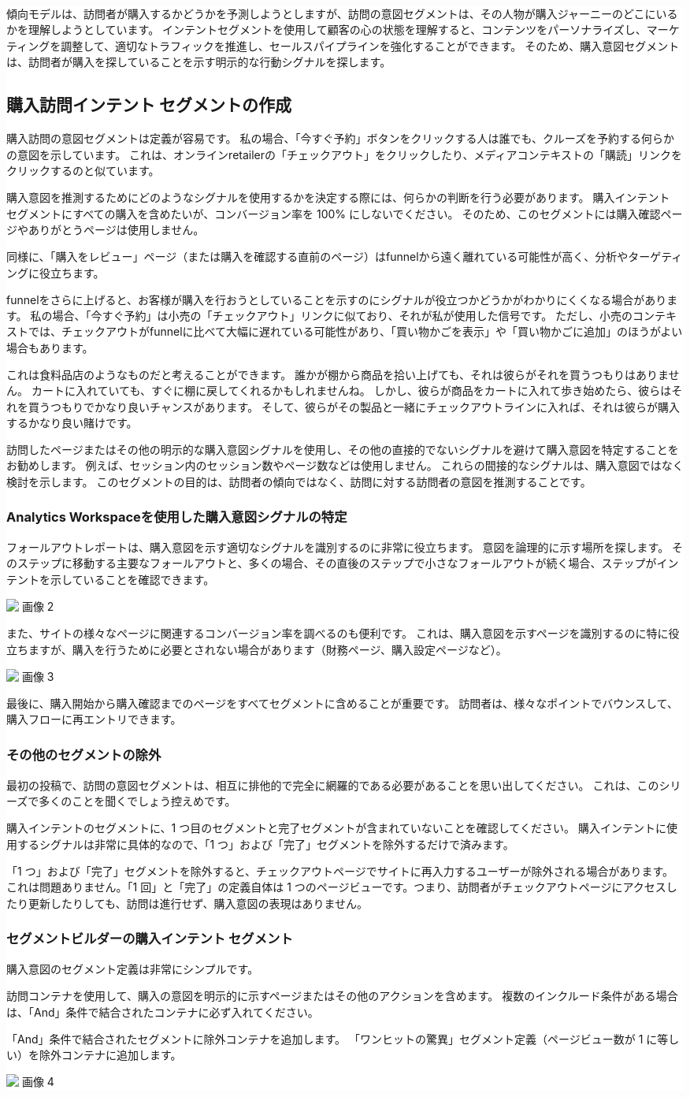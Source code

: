 傾向モデルは、訪問者が購入するかどうかを予測しようとしますが、訪問の意図セグメントは、その人物が購入ジャーニーのどこにいるかを理解しようとしています。 インテントセグメントを使用して顧客の心の状態を理解すると、コンテンツをパーソナライズし、マーケティングを調整して、適切なトラフィックを推進し、セールスパイプラインを強化することができます。 そのため、購入意図セグメントは、訪問者が購入を探していることを示す明示的な行動シグナルを探します。

## 購入訪問インテント セグメントの作成

購入訪問の意図セグメントは定義が容易です。 私の場合、「今すぐ予約」ボタンをクリックする人は誰でも、クルーズを予約する何らかの意図を示しています。 これは、オンラインretailerの「チェックアウト」をクリックしたり、メディアコンテキストの「購読」リンクをクリックするのと似ています。

購入意図を推測するためにどのようなシグナルを使用するかを決定する際には、何らかの判断を行う必要があります。 購入インテント セグメントにすべての購入を含めたいが、コンバージョン率を 100% にしないでください。 そのため、このセグメントには購入確認ページやありがとうページは使用しません。

同様に、「購入をレビュー」ページ（または購入を確認する直前のページ）はfunnelから遠く離れている可能性が高く、分析やターゲティングに役立ちます。

funnelをさらに上げると、お客様が購入を行おうとしていることを示すのにシグナルが役立つかどうかがわかりにくくなる場合があります。 私の場合、「今すぐ予約」は小売の「チェックアウト」リンクに似ており、それが私が使用した信号です。 ただし、小売のコンテキストでは、チェックアウトがfunnelに比べて大幅に遅れている可能性があり、「買い物かごを表示」や「買い物かごに追加」のほうがよい場合もあります。

これは食料品店のようなものだと考えることができます。 誰かが棚から商品を拾い上げても、それは彼らがそれを買うつもりはありません。 カートに入れていても、すぐに棚に戻してくれるかもしれませんね。 しかし、彼らが商品をカートに入れて歩き始めたら、彼らはそれを買うつもりでかなり良いチャンスがあります。 そして、彼らがその製品と一緒にチェックアウトラインに入れば、それは彼らが購入するかなり良い賭けです。

訪問したページまたはその他の明示的な購入意図シグナルを使用し、その他の直接的でないシグナルを避けて購入意図を特定することをお勧めします。 例えば、セッション内のセッション数やページ数などは使用しません。 これらの間接的なシグナルは、購入意図ではなく検討を示します。 このセグメントの目的は、訪問者の傾向ではなく、訪問に対する訪問者の意図を推測することです。

### Analytics Workspaceを使用した購入意図シグナルの特定

フォールアウトレポートは、購入意図を示す適切なシグナルを識別するのに非常に役立ちます。 意図を論理的に示す場所を探します。 そのステップに移動する主要なフォールアウトと、多くの場合、その直後のステップで小さなフォールアウトが続く場合、ステップがインテントを示していることを確認できます。

![&#x200B; 画像 2](assets/Image-2.png)

また、サイトの様々なページに関連するコンバージョン率を調べるのも便利です。 これは、購入意図を示すページを識別するのに特に役立ちますが、購入を行うために必要とされない場合があります（財務ページ、購入設定ページなど）。

![&#x200B; 画像 3](assets/Image-3.png)

最後に、購入開始から購入確認までのページをすべてセグメントに含めることが重要です。 訪問者は、様々なポイントでバウンスして、購入フローに再エントリできます。

### その他のセグメントの除外

最初の投稿で、訪問の意図セグメントは、相互に排他的で完全に網羅的である必要があることを思い出してください。 これは、このシリーズで多くのことを聞くでしょう控えめです。

購入インテントのセグメントに、1 つ目のセグメントと完了セグメントが含まれていないことを確認してください。 購入インテントに使用するシグナルは非常に具体的なので、「1 つ」および「完了」セグメントを除外するだけで済みます。

「1 つ」および「完了」セグメントを除外すると、チェックアウトページでサイトに再入力するユーザーが除外される場合があります。 これは問題ありません。「1 回」と「完了」の定義自体は 1 つのページビューです。つまり、訪問者がチェックアウトページにアクセスしたり更新したりしても、訪問は進行せず、購入意図の表現はありません。

### セグメントビルダーの購入インテント セグメント

購入意図のセグメント定義は非常にシンプルです。

訪問コンテナを使用して、購入の意図を明示的に示すページまたはその他のアクションを含めます。 複数のインクルード条件がある場合は、「And」条件で結合されたコンテナに必ず入れてください。

「And」条件で結合されたセグメントに除外コンテナを追加します。 「ワンヒットの驚異」セグメント定義（ページビュー数が 1 に等しい）を除外コンテナに追加します。

![&#x200B; 画像 4](assets/Image-4.png)
